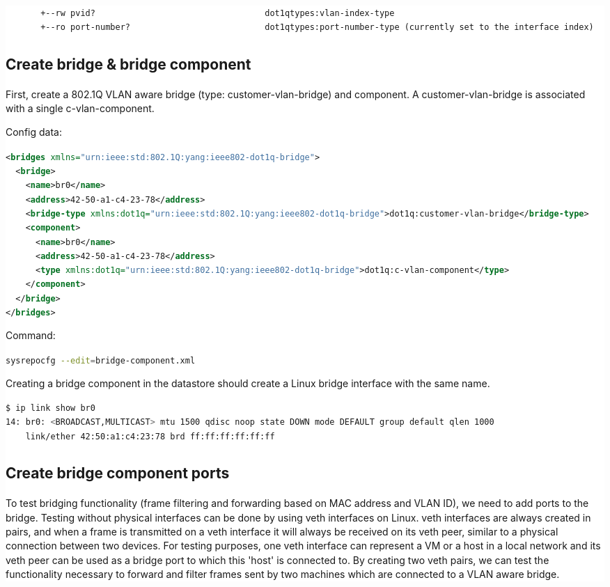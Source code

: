 ```
       +--rw pvid?                                  dot1qtypes:vlan-index-type
       +--ro port-number?                           dot1qtypes:port-number-type (currently set to the interface index)
```

## Create bridge & bridge component

First, create a 802.1Q VLAN aware bridge (type: customer-vlan-bridge) and component.
A customer-vlan-bridge is associated with a single c-vlan-component.

Config data:
```xml
<bridges xmlns="urn:ieee:std:802.1Q:yang:ieee802-dot1q-bridge">
  <bridge>
    <name>br0</name>
    <address>42-50-a1-c4-23-78</address>
    <bridge-type xmlns:dot1q="urn:ieee:std:802.1Q:yang:ieee802-dot1q-bridge">dot1q:customer-vlan-bridge</bridge-type>
    <component>
      <name>br0</name>
      <address>42-50-a1-c4-23-78</address>
      <type xmlns:dot1q="urn:ieee:std:802.1Q:yang:ieee802-dot1q-bridge">dot1q:c-vlan-component</type>
    </component>
  </bridge>
</bridges>
```

Command:
```bash
sysrepocfg --edit=bridge-component.xml
```

Creating a bridge component in the datastore should create a Linux bridge
interface with the same name.

```bash
$ ip link show br0
14: br0: <BROADCAST,MULTICAST> mtu 1500 qdisc noop state DOWN mode DEFAULT group default qlen 1000
    link/ether 42:50:a1:c4:23:78 brd ff:ff:ff:ff:ff:ff
```

## Create bridge component ports

To test bridging functionality (frame filtering and forwarding based on MAC address and VLAN ID),
we need to add ports to the bridge. Testing without physical interfaces can be done
by using veth interfaces on Linux. veth interfaces are always created in pairs, and when
a frame is transmitted on a veth interface it will always be received on its veth peer, similar
to a physical connection between two devices. For testing purposes, one veth interface
can represent a VM or a host in a local network and its veth peer can be used as a bridge port
to which this 'host' is connected to. By creating two veth pairs, we can test the functionality
necessary to forward and filter frames sent by two machines which are connected to a 
VLAN aware bridge.
